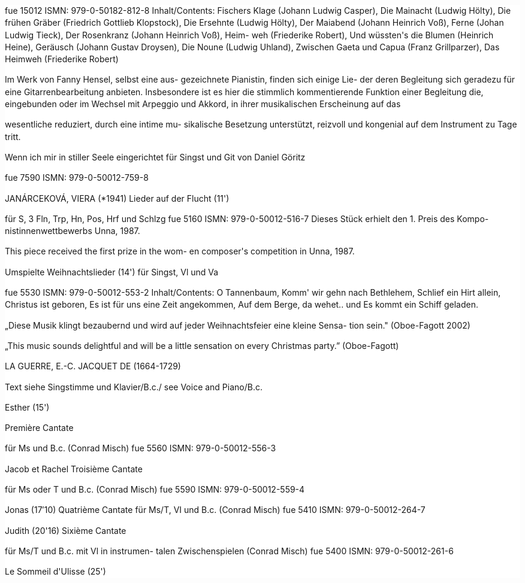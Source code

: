 fue 15012 ISMN: 979-0-50182-812-8 Inhalt/Contents: Fischers Klage (Johann Ludwig Casper), Die Mainacht (Ludwig Hölty), Die frühen Gräber (Friedrich Gottlieb Klopstock), Die Ersehnte (Ludwig Hölty), Der Maiabend (Johann Heinrich Voß), Ferne (Johan Ludwig Tieck), Der Rosenkranz (Johann Heinrich Voß), Heim- weh (Friederike Robert), Und wüssten's die Blumen (Heinrich Heine), Geräusch (Johann Gustav Droysen), Die Noune (Ludwig Uhland), Zwischen Gaeta und Capua (Franz Grillparzer), Das Heimweh (Friederike Robert)

Im Werk von Fanny Hensel, selbst eine aus- gezeichnete Pianistin, finden sich einige Lie- der deren Begleitung sich geradezu für eine Gitarrenbearbeitung anbieten. Insbesondere ist es hier die stimmlich kommentierende Funktion einer Begleitung die, eingebunden oder im Wechsel mit Arpeggio und Akkord, in ihrer musikalischen Erscheinung auf das

wesentliche reduziert, durch eine intime mu- sikalische Besetzung unterstützt, reizvoll und kongenial auf dem Instrument zu Tage tritt.

Wenn ich mir in stiller Seele eingerichtet für Singst und Git von Daniel Göritz

fue 7590 ISMN: 979-0-50012-759-8

JANÁRCEKOVÁ, VIERA (*1941) Lieder auf der Flucht (11')

für S, 3 Fln, Trp, Hn, Pos, Hrf und Schlzg fue 5160 ISMN: 979-0-50012-516-7 Dieses Stück erhielt den 1. Preis des Kompo- nistinnenwettbewerbs Unna, 1987.

This piece received the first prize in the wom- en composer's competition in Unna, 1987.

Umspielte Weihnachtslieder (14') für Singst, Vl und Va

fue 5530 ISMN: 979-0-50012-553-2 Inhalt/Contents: O Tannenbaum, Komm' wir gehn nach Bethlehem, Schlief ein Hirt allein, Christus ist geboren, Es ist für uns eine Zeit angekommen, Auf dem Berge, da wehet.. und Es kommt ein Schiff geladen.

„Diese Musik klingt bezaubernd und wird auf jeder Weihnachtsfeier eine kleine Sensa- tion sein." (Oboe-Fagott 2002)

„This music sounds delightful and will be a little sensation on every Christmas party.” (Oboe-Fagott)

LA GUERRE, E.-C. JACQUET DE (1664-1729)

Text siehe Singstimme und Klavier/B.c./ see Voice and Piano/B.c.

Esther (15')

Première Cantate

für Ms und B.c. (Conrad Misch) fue 5560 ISMN: 979-0-50012-556-3

Jacob et Rachel Troisième Cantate

für Ms oder T und B.c. (Conrad Misch) fue 5590 ISMN: 979-0-50012-559-4

Jonas (17′10) Quatrième Cantate für Ms/T, VI und B.c. (Conrad Misch) fue 5410 ISMN: 979-0-50012-264-7

Judith (20'16) Sixième Cantate

für Ms/T und B.c. mit Vl in instrumen- talen Zwischenspielen (Conrad Misch) fue 5400 ISMN: 979-0-50012-261-6

Le Sommeil d'Ulisse (25')
